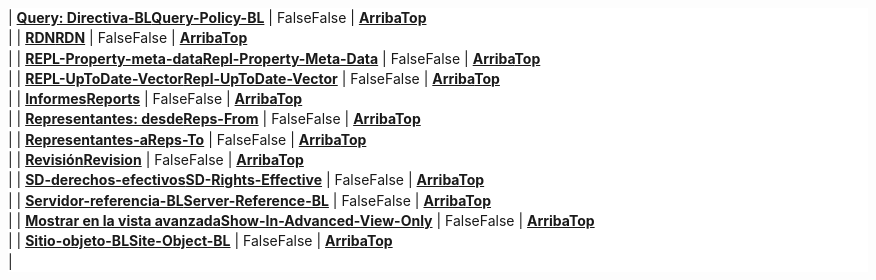 | [<span data-ttu-id="e585e-351">**Query: Directiva-BL**</span><span class="sxs-lookup"><span data-stu-id="e585e-351">**Query-Policy-BL**</span></span>](a-querypolicybl.md)                                  | <span data-ttu-id="e585e-352">False</span><span class="sxs-lookup"><span data-stu-id="e585e-352">False</span></span>     | [<span data-ttu-id="e585e-353">**Arriba**</span><span class="sxs-lookup"><span data-stu-id="e585e-353">**Top**</span></span>](c-top.md)<br/>                        |
| [<span data-ttu-id="e585e-354">**RDN**</span><span class="sxs-lookup"><span data-stu-id="e585e-354">**RDN**</span></span>](a-name.md)                                                       | <span data-ttu-id="e585e-355">False</span><span class="sxs-lookup"><span data-stu-id="e585e-355">False</span></span>     | [<span data-ttu-id="e585e-356">**Arriba**</span><span class="sxs-lookup"><span data-stu-id="e585e-356">**Top**</span></span>](c-top.md)<br/>                        |
| [<span data-ttu-id="e585e-357">**REPL-Property-meta-data**</span><span class="sxs-lookup"><span data-stu-id="e585e-357">**Repl-Property-Meta-Data**</span></span>](a-replpropertymetadata.md)                   | <span data-ttu-id="e585e-358">False</span><span class="sxs-lookup"><span data-stu-id="e585e-358">False</span></span>     | [<span data-ttu-id="e585e-359">**Arriba**</span><span class="sxs-lookup"><span data-stu-id="e585e-359">**Top**</span></span>](c-top.md)<br/>                        |
| [<span data-ttu-id="e585e-360">**REPL-UpToDate-Vector**</span><span class="sxs-lookup"><span data-stu-id="e585e-360">**Repl-UpToDate-Vector**</span></span>](a-repluptodatevector.md)                        | <span data-ttu-id="e585e-361">False</span><span class="sxs-lookup"><span data-stu-id="e585e-361">False</span></span>     | [<span data-ttu-id="e585e-362">**Arriba**</span><span class="sxs-lookup"><span data-stu-id="e585e-362">**Top**</span></span>](c-top.md)<br/>                        |
| [<span data-ttu-id="e585e-363">**Informes**</span><span class="sxs-lookup"><span data-stu-id="e585e-363">**Reports**</span></span>](a-directreports.md)                                          | <span data-ttu-id="e585e-364">False</span><span class="sxs-lookup"><span data-stu-id="e585e-364">False</span></span>     | [<span data-ttu-id="e585e-365">**Arriba**</span><span class="sxs-lookup"><span data-stu-id="e585e-365">**Top**</span></span>](c-top.md)<br/>                        |
| [<span data-ttu-id="e585e-366">**Representantes: desde**</span><span class="sxs-lookup"><span data-stu-id="e585e-366">**Reps-From**</span></span>](a-repsfrom.md)                                             | <span data-ttu-id="e585e-367">False</span><span class="sxs-lookup"><span data-stu-id="e585e-367">False</span></span>     | [<span data-ttu-id="e585e-368">**Arriba**</span><span class="sxs-lookup"><span data-stu-id="e585e-368">**Top**</span></span>](c-top.md)<br/>                        |
| [<span data-ttu-id="e585e-369">**Representantes-a**</span><span class="sxs-lookup"><span data-stu-id="e585e-369">**Reps-To**</span></span>](a-repsto.md)                                                 | <span data-ttu-id="e585e-370">False</span><span class="sxs-lookup"><span data-stu-id="e585e-370">False</span></span>     | [<span data-ttu-id="e585e-371">**Arriba**</span><span class="sxs-lookup"><span data-stu-id="e585e-371">**Top**</span></span>](c-top.md)<br/>                        |
| [<span data-ttu-id="e585e-372">**Revisión**</span><span class="sxs-lookup"><span data-stu-id="e585e-372">**Revision**</span></span>](a-revision.md)                                              | <span data-ttu-id="e585e-373">False</span><span class="sxs-lookup"><span data-stu-id="e585e-373">False</span></span>     | [<span data-ttu-id="e585e-374">**Arriba**</span><span class="sxs-lookup"><span data-stu-id="e585e-374">**Top**</span></span>](c-top.md)<br/>                        |
| [<span data-ttu-id="e585e-375">**SD-derechos-efectivos**</span><span class="sxs-lookup"><span data-stu-id="e585e-375">**SD-Rights-Effective**</span></span>](a-sdrightseffective.md)                          | <span data-ttu-id="e585e-376">False</span><span class="sxs-lookup"><span data-stu-id="e585e-376">False</span></span>     | [<span data-ttu-id="e585e-377">**Arriba**</span><span class="sxs-lookup"><span data-stu-id="e585e-377">**Top**</span></span>](c-top.md)<br/>                        |
| [<span data-ttu-id="e585e-378">**Servidor-referencia-BL**</span><span class="sxs-lookup"><span data-stu-id="e585e-378">**Server-Reference-BL**</span></span>](a-serverreferencebl.md)                          | <span data-ttu-id="e585e-379">False</span><span class="sxs-lookup"><span data-stu-id="e585e-379">False</span></span>     | [<span data-ttu-id="e585e-380">**Arriba**</span><span class="sxs-lookup"><span data-stu-id="e585e-380">**Top**</span></span>](c-top.md)<br/>                        |
| [<span data-ttu-id="e585e-381">**Mostrar en la vista avanzada**</span><span class="sxs-lookup"><span data-stu-id="e585e-381">**Show-In-Advanced-View-Only**</span></span>](a-showinadvancedviewonly.md)              | <span data-ttu-id="e585e-382">False</span><span class="sxs-lookup"><span data-stu-id="e585e-382">False</span></span>     | [<span data-ttu-id="e585e-383">**Arriba**</span><span class="sxs-lookup"><span data-stu-id="e585e-383">**Top**</span></span>](c-top.md)<br/>                        |
| [<span data-ttu-id="e585e-384">**Sitio-objeto-BL**</span><span class="sxs-lookup"><span data-stu-id="e585e-384">**Site-Object-BL**</span></span>](a-siteobjectbl.md)                                    | <span data-ttu-id="e585e-385">False</span><span class="sxs-lookup"><span data-stu-id="e585e-385">False</span></span>     | [<span data-ttu-id="e585e-386">**Arriba**</span><span class="sxs-lookup"><span data-stu-id="e585e-386">**Top**</span></span>](c-top.md)<br/>                        |